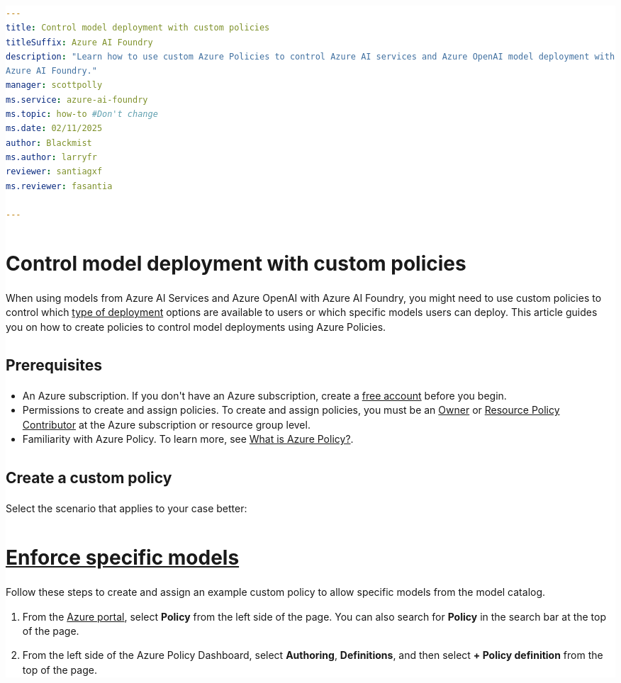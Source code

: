 ```yaml
---
title: Control model deployment with custom policies
titleSuffix: Azure AI Foundry
description: "Learn how to use custom Azure Policies to control Azure AI services and Azure OpenAI model deployment with Azure AI Foundry."
manager: scottpolly
ms.service: azure-ai-foundry
ms.topic: how-to #Don't change
ms.date: 02/11/2025
author: Blackmist
ms.author: larryfr
reviewer: santiagxf
ms.reviewer: fasantia

---
```


# Control model deployment with custom policies

When using models from Azure AI Services and Azure OpenAI with Azure AI Foundry, you might need to use custom policies to control which [type of deployment](../concepts/deployment-types.md) options are available to users or which specific models users can deploy. This article guides you on how to create policies to control model deployments using Azure Policies. 

## Prerequisites

- An Azure subscription. If you don't have an Azure subscription, create a [free account](https://azure.microsoft.com/free/) before you begin.
- Permissions to create and assign policies. To create and assign policies, you must be an [Owner](/azure/role-based-access-control/built-in-roles#owner) or [Resource Policy Contributor](/azure/role-based-access-control/built-in-roles#resource-policy-contributor) at the Azure subscription or resource group level.
- Familiarity with Azure Policy. To learn more, see [What is Azure Policy?](/azure/governance/policy/overview).

## Create a custom policy

Select the scenario that applies to your case better:

# [Enforce specific models](#tab/models)

Follow these steps to create and assign an example custom policy to allow specific models from the model catalog.

1. From the [Azure portal](https://portal.azure.com), select **Policy** from the left side of the page. You can also search for **Policy** in the search bar at the top of the page.

2. From the left side of the Azure Policy Dashboard, select **Authoring**, **Definitions**, and then select **+ Policy definition** from the top of the page.
